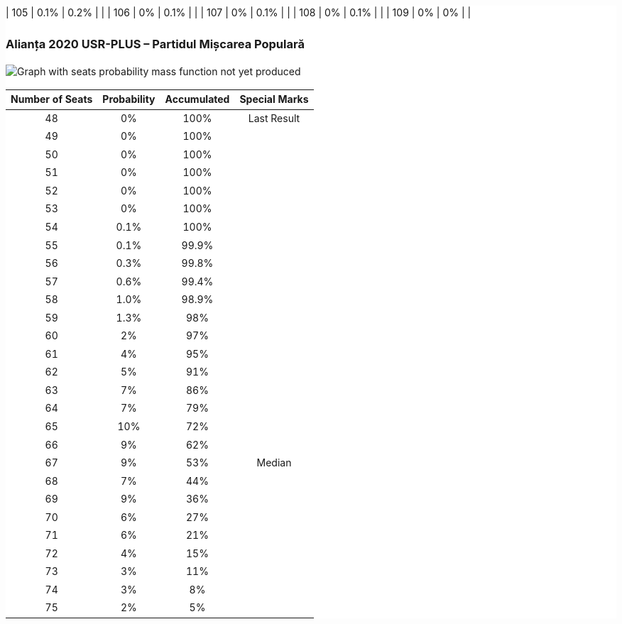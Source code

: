 | 105 | 0.1% | 0.2% |  |
| 106 | 0% | 0.1% |  |
| 107 | 0% | 0.1% |  |
| 108 | 0% | 0.1% |  |
| 109 | 0% | 0% |  |

### Alianța 2020 USR-PLUS – Partidul Mișcarea Populară

![Graph with seats probability mass function not yet produced](2018-12-20-IMAS-coalitions-seats-pmf-a2020–pmp.png "Seats Probability Mass Function")

| Number of Seats | Probability | Accumulated | Special Marks |
|:---------------:|:-----------:|:-----------:|:-------------:|
| 48 | 0% | 100% | Last Result |
| 49 | 0% | 100% |  |
| 50 | 0% | 100% |  |
| 51 | 0% | 100% |  |
| 52 | 0% | 100% |  |
| 53 | 0% | 100% |  |
| 54 | 0.1% | 100% |  |
| 55 | 0.1% | 99.9% |  |
| 56 | 0.3% | 99.8% |  |
| 57 | 0.6% | 99.4% |  |
| 58 | 1.0% | 98.9% |  |
| 59 | 1.3% | 98% |  |
| 60 | 2% | 97% |  |
| 61 | 4% | 95% |  |
| 62 | 5% | 91% |  |
| 63 | 7% | 86% |  |
| 64 | 7% | 79% |  |
| 65 | 10% | 72% |  |
| 66 | 9% | 62% |  |
| 67 | 9% | 53% | Median |
| 68 | 7% | 44% |  |
| 69 | 9% | 36% |  |
| 70 | 6% | 27% |  |
| 71 | 6% | 21% |  |
| 72 | 4% | 15% |  |
| 73 | 3% | 11% |  |
| 74 | 3% | 8% |  |
| 75 | 2% | 5% |  |
